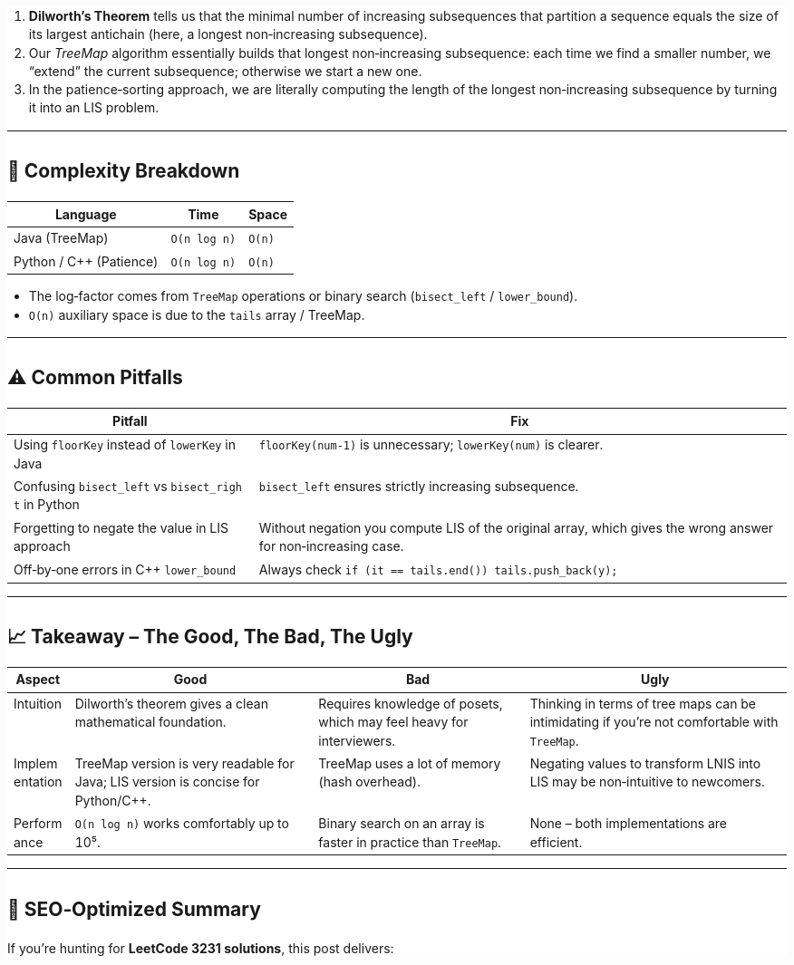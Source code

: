 1. **Dilworth’s Theorem** tells us that the minimal number of increasing subsequences that partition a sequence equals the size of its largest antichain (here, a longest non‑increasing subsequence).
2. Our *TreeMap* algorithm essentially builds that longest non‑increasing subsequence: each time we find a smaller number, we “extend” the current subsequence; otherwise we start a new one.
3. In the patience‑sorting approach, we are literally computing the length of the longest non‑increasing subsequence by turning it into an LIS problem.

---

## 🚀 Complexity Breakdown

| Language | Time | Space |
|----------|------|-------|
| Java (TreeMap) | `O(n log n)` | `O(n)` |
| Python / C++ (Patience) | `O(n log n)` | `O(n)` |

- The log‑factor comes from `TreeMap` operations or binary search (`bisect_left` / `lower_bound`).
- `O(n)` auxiliary space is due to the `tails` array / TreeMap.

---

## ⚠️ Common Pitfalls

| Pitfall | Fix |
|---------|-----|
| Using `floorKey` instead of `lowerKey` in Java | `floorKey(num-1)` is unnecessary; `lowerKey(num)` is clearer. |
| Confusing `bisect_left` vs `bisect_right` in Python | `bisect_left` ensures strictly increasing subsequence. |
| Forgetting to negate the value in LIS approach | Without negation you compute LIS of the original array, which gives the wrong answer for non‑increasing case. |
| Off‑by‑one errors in C++ `lower_bound` | Always check `if (it == tails.end()) tails.push_back(y);` |

---

## 📈 Takeaway – The Good, The Bad, The Ugly

| Aspect | Good | Bad | Ugly |
|--------|------|-----|------|
| Intuition | Dilworth’s theorem gives a clean mathematical foundation. | Requires knowledge of posets, which may feel heavy for interviewers. | Thinking in terms of tree maps can be intimidating if you’re not comfortable with `TreeMap`. |
| Implementation | TreeMap version is very readable for Java; LIS version is concise for Python/C++. | TreeMap uses a lot of memory (hash overhead). | Negating values to transform LNIS into LIS may be non‑intuitive to newcomers. |
| Performance | `O(n log n)` works comfortably up to 10⁵. | Binary search on an array is faster in practice than `TreeMap`. | None – both implementations are efficient. |

---

## 🎯 SEO‑Optimized Summary

If you’re hunting for **LeetCode 3231 solutions**, this post delivers:
